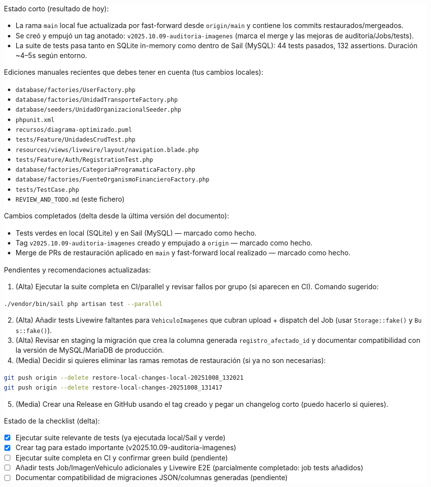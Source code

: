Estado corto (resultado de hoy):
- La rama `main` local fue actualizada por fast-forward desde `origin/main` y contiene los commits restaurados/mergeados.
- Se creó y empujó un tag anotado: `v2025.10.09-auditoria-imagenes` (marca el merge y las mejoras de auditoría/Jobs/tests).
- La suite de tests pasa tanto en SQLite in-memory como dentro de Sail (MySQL): 44 tests pasados, 132 assertions. Duración ~4–5s según entorno.

Ediciones manuales recientes que debes tener en cuenta (tus cambios locales):
- `database/factories/UserFactory.php`
- `database/factories/UnidadTransporteFactory.php`
- `database/seeders/UnidadOrganizacionalSeeder.php`
- `phpunit.xml`
- `recursos/diagrama-optimizado.puml`
- `tests/Feature/UnidadesCrudTest.php`
- `resources/views/livewire/layout/navigation.blade.php`
- `tests/Feature/Auth/RegistrationTest.php`
- `database/factories/CategoriaProgramaticaFactory.php`
- `database/factories/FuenteOrganismoFinancieroFactory.php`
- `tests/TestCase.php`
- `REVIEW_AND_TODO.md` (este fichero)

Cambios completados (delta desde la última versión del documento):
- Tests verdes en local (SQLite) y en Sail (MySQL) — marcado como hecho.
- Tag `v2025.10.09-auditoria-imagenes` creado y empujado a `origin` — marcado como hecho.
- Merge de PRs de restauración aplicado en `main` y fast-forward local realizado — marcado como hecho.

Pendientes y recomendaciones actualizadas:
1) (Alta) Ejecutar la suite completa en CI/parallel y revisar fallos por grupo (si aparecen en CI). Comando sugerido:
```bash
./vendor/bin/sail php artisan test --parallel
```
2) (Alta) Añadir tests Livewire faltantes para `VehiculoImagenes` que cubran upload + dispatch del Job (usar `Storage::fake()` y `Bus::fake()`).
3) (Alta) Revisar en staging la migración que crea la columna generada `registro_afectado_id` y documentar compatibilidad con la versión de MySQL/MariaDB de producción.
4) (Media) Decidir si quieres eliminar las ramas remotas de restauración (si ya no son necesarias):
```bash
git push origin --delete restore-local-changes-local-20251008_132021
git push origin --delete restore-local-changes-20251008_131417
```
5) (Media) Crear una Release en GitHub usando el tag creado y pegar un changelog corto (puedo hacerlo si quieres).

Estado de la checklist (delta):
- [x] Ejecutar suite relevante de tests (ya ejecutada local/Sail y verde)
- [x] Crear tag para estado importante (v2025.10.09-auditoria-imagenes)
- [ ] Ejecutar suite completa en CI y confirmar green build (pendiente)
- [ ] Añadir tests Job/ImagenVehiculo adicionales y Livewire E2E (parcialmente completado: job tests añadidos)
- [ ] Documentar compatibilidad de migraciones JSON/columnas generadas (pendiente)
